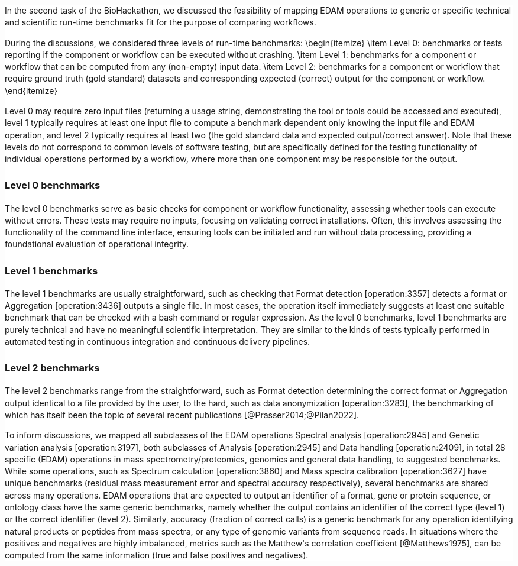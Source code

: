 In the second task of the BioHackathon, we discussed the feasibility of mapping EDAM operations to generic or specific technical and scientific run-time benchmarks fit for the purpose of comparing workflows.

During the discussions, we considered three levels of run-time benchmarks:
\begin{itemize}
\item Level 0: benchmarks or tests reporting if the component or workflow can be executed without crashing.
\item Level 1: benchmarks for a component or workflow that can be computed from any (non-empty) input data.
\item Level 2: benchmarks for a component or workflow that require ground truth (gold standard) datasets and corresponding expected (correct) output for the component or workflow.
\end{itemize}

Level 0 may require zero input files (returning a usage string, demonstrating the tool or tools could be accessed and executed), level 1 typically requires at least one input file to compute a benchmark dependent only knowing the input file and EDAM operation, and level 2 typically requires at least two (the gold standard data and expected output/correct answer). Note that these levels do not correspond to common levels of software testing, but are specifically defined for the testing functionality of individual operations performed by a workflow, where more than one component may be responsible for the output.


### Level 0 benchmarks

The level 0 benchmarks serve as basic checks for component or workflow functionality, assessing whether tools can execute without errors. These tests may require no inputs, focusing on validating correct installations. Often, this involves assessing the functionality of the command line interface, ensuring tools can be initiated and run without data processing, providing a foundational evaluation of operational integrity.


### Level 1 benchmarks

The level 1 benchmarks are usually straightforward, such as checking that Format detection [operation:3357] detects a format or Aggregation [operation:3436] outputs a single file. In most cases, the operation itself immediately suggests at least one suitable benchmark that can be checked with a bash command or regular expression. As the level 0 benchmarks, level 1 benchmarks are purely technical and have no meaningful scientific interpretation. They are similar to the kinds of tests typically performed in automated testing in continuous integration and continuous delivery  pipelines.


### Level 2 benchmarks

The level 2 benchmarks range from the straightforward, such as Format detection determining the correct format or Aggregation output identical to a file provided by the user, to the hard, such as data anonymization [operation:3283], the benchmarking of which has itself been the topic of several recent publications [@Prasser2014;@Pilan2022].

To inform discussions, we mapped all subclasses of the EDAM operations Spectral analysis [operation:2945] and Genetic variation analysis [operation:3197], both subclasses of Analysis [operation:2945] and Data handling [operation:2409], in total 28 specific (EDAM) operations in mass spectrometry/proteomics, genomics and general data handling, to suggested benchmarks. While some operations, such as Spectrum calculation [operation:3860] and Mass spectra calibration [operation:3627] have unique benchmarks (residual mass measurement error and spectral accuracy respectively), several benchmarks are shared across many operations. EDAM operations that are expected to output an identifier of a format, gene or protein sequence, or ontology class have the same generic benchmarks, namely whether the output contains an identifier of the correct type (level 1) or the correct identifier (level 2). Similarly, accuracy (fraction of correct calls) is a generic benchmark for any operation identifying natural products or peptides from mass spectra, or any type of genomic variants from sequence reads. In situations where the positives and negatives are highly imbalanced, metrics such as the Matthew's correlation coefficient [@Matthews1975], can be computed from the same information (true and false positives and negatives).
